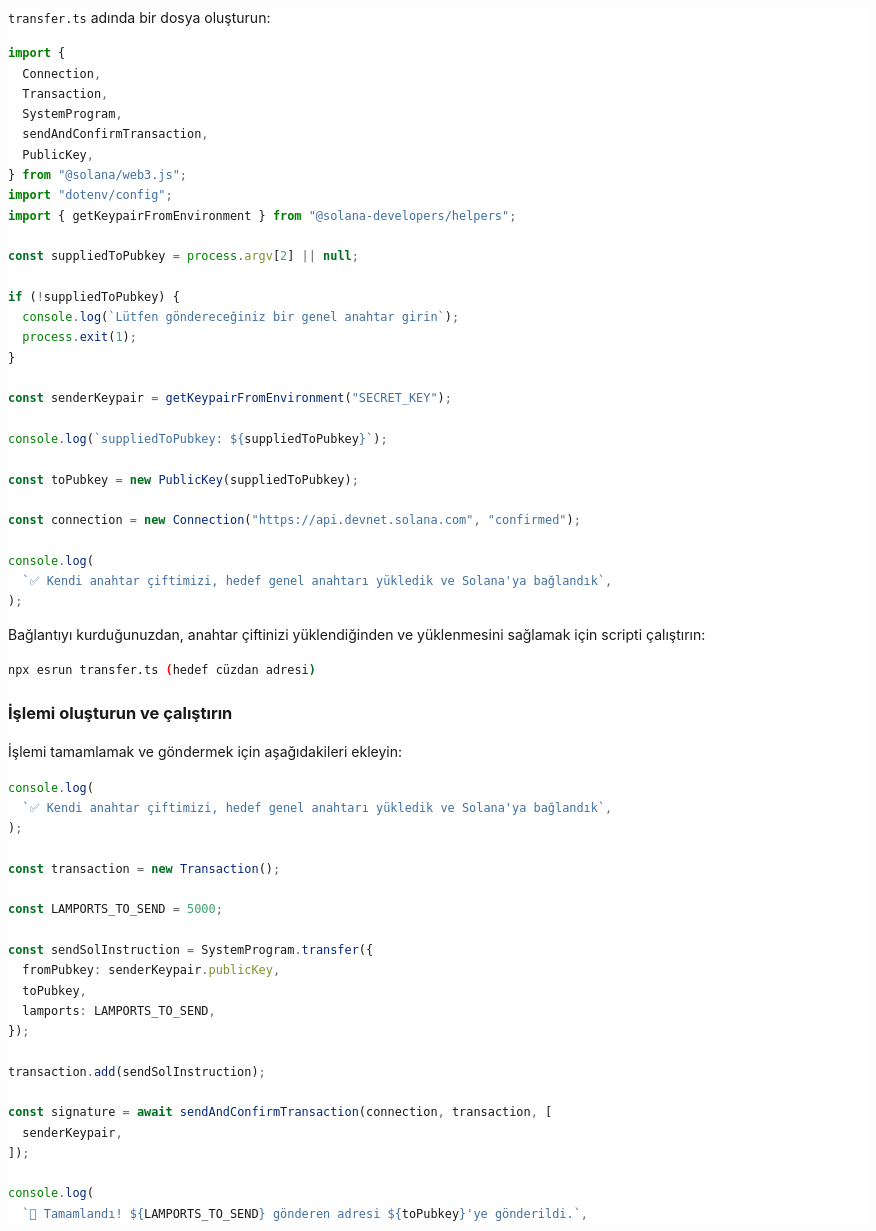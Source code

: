 `transfer.ts` adında bir dosya oluşturun:

```typescript
import {
  Connection,
  Transaction,
  SystemProgram,
  sendAndConfirmTransaction,
  PublicKey,
} from "@solana/web3.js";
import "dotenv/config";
import { getKeypairFromEnvironment } from "@solana-developers/helpers";

const suppliedToPubkey = process.argv[2] || null;

if (!suppliedToPubkey) {
  console.log(`Lütfen göndereceğiniz bir genel anahtar girin`);
  process.exit(1);
}

const senderKeypair = getKeypairFromEnvironment("SECRET_KEY");

console.log(`suppliedToPubkey: ${suppliedToPubkey}`);

const toPubkey = new PublicKey(suppliedToPubkey);

const connection = new Connection("https://api.devnet.solana.com", "confirmed");

console.log(
  `✅ Kendi anahtar çiftimizi, hedef genel anahtarı yükledik ve Solana'ya bağlandık`,
);
```

Bağlantıyı kurduğunuzdan, anahtar çiftinizi yüklendiğinden ve yüklenmesini sağlamak için scripti çalıştırın:

```bash
npx esrun transfer.ts (hedef cüzdan adresi)
```

### İşlemi oluşturun ve çalıştırın

İşlemi tamamlamak ve göndermek için aşağıdakileri ekleyin:

```typescript
console.log(
  `✅ Kendi anahtar çiftimizi, hedef genel anahtarı yükledik ve Solana'ya bağlandık`,
);

const transaction = new Transaction();

const LAMPORTS_TO_SEND = 5000;

const sendSolInstruction = SystemProgram.transfer({
  fromPubkey: senderKeypair.publicKey,
  toPubkey,
  lamports: LAMPORTS_TO_SEND,
});

transaction.add(sendSolInstruction);

const signature = await sendAndConfirmTransaction(connection, transaction, [
  senderKeypair,
]);

console.log(
  `💸 Tamamlandı! ${LAMPORTS_TO_SEND} gönderen adresi ${toPubkey}'ye gönderildi.`,
```